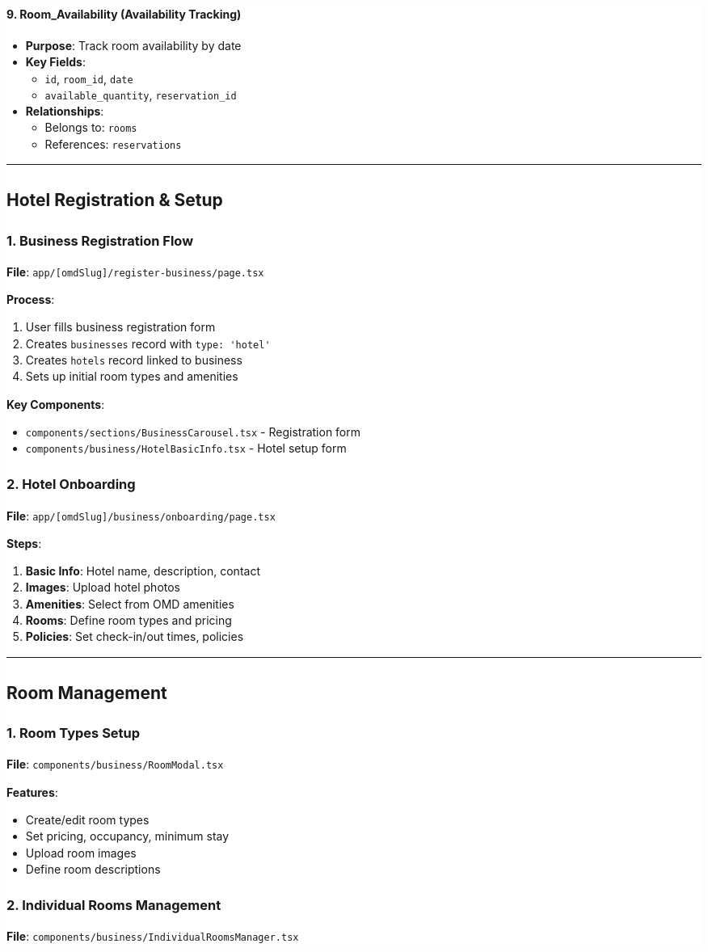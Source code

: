 #### 9. **Room_Availability** (Availability Tracking)
- **Purpose**: Track room availability by date
- **Key Fields**:
  - `id`, `room_id`, `date`
  - `available_quantity`, `reservation_id`
- **Relationships**:
  - Belongs to: `rooms`
  - References: `reservations`

---

## Hotel Registration & Setup

### 1. Business Registration Flow
**File**: `app/[omdSlug]/register-business/page.tsx`

**Process**:
1. User fills business registration form
2. Creates `businesses` record with `type: 'hotel'`
3. Creates `hotels` record linked to business
4. Sets up initial room types and amenities

**Key Components**:
- `components/sections/BusinessCarousel.tsx` - Registration form
- `components/business/HotelBasicInfo.tsx` - Hotel setup form

### 2. Hotel Onboarding
**File**: `app/[omdSlug]/business/onboarding/page.tsx`

**Steps**:
1. **Basic Info**: Hotel name, description, contact
2. **Images**: Upload hotel photos
3. **Amenities**: Select from OMD amenities
4. **Rooms**: Define room types and pricing
5. **Policies**: Set check-in/out times, policies

---

## Room Management

### 1. Room Types Setup
**File**: `components/business/RoomModal.tsx`

**Features**:
- Create/edit room types
- Set pricing, occupancy, minimum stay
- Upload room images
- Define room descriptions

### 2. Individual Rooms Management
**File**: `components/business/IndividualRoomsManager.tsx`
